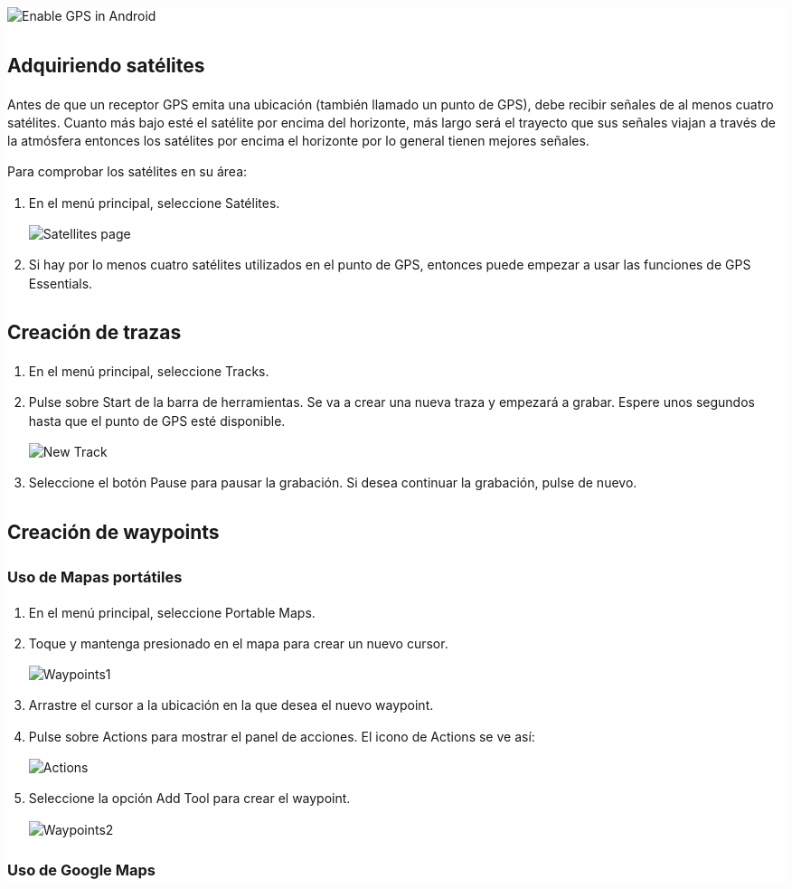 ![Enable GPS in Android][]

Adquiriendo satélites
-------------

Antes de que un receptor GPS emita una ubicación (también llamado un punto de GPS), debe recibir señales de al menos cuatro satélites.
Cuanto más bajo esté el satélite por encima del horizonte, más largo será el trayecto que sus señales viajan a través de la atmósfera entonces los satélites
por encima el horizonte por lo general tienen mejores señales. 

Para comprobar los satélites en su área:

1. En el menú principal, seleccione Satélites.

   ![Satellites page][]

2. Si hay por lo menos cuatro satélites utilizados en el punto de GPS, entonces puede empezar a usar las funciones de GPS Essentials.

Creación de trazas
-------------

1. En el menú principal, seleccione Tracks.

2. Pulse sobre Start de la barra de herramientas. Se va a crear una nueva traza y empezará a grabar. Espere unos segundos hasta que el punto de GPS
esté disponible.

   ![New Track][]

3. Seleccione el botón Pause para pausar la grabación. Si desea continuar la grabación, pulse de nuevo.

Creación de waypoints
-------------

### Uso de Mapas portátiles

1. En el menú principal, seleccione Portable Maps.

2. Toque y mantenga presionado en el mapa para crear un nuevo cursor.

   ![Waypoints1][]

3. Arrastre el cursor a la ubicación en la que desea el nuevo waypoint.

4. Pulse sobre Actions para mostrar el panel de acciones. El icono de Actions se ve así:
	
   ![Actions][]
	
5. Seleccione la opción Add Tool para crear el waypoint.
	
   ![Waypoints2][]
	
### Uso de Google Maps


[GPS Essentials logo]:  /images/mobile-mapping/gpsessentials-Logo.png
[Map Cache]:  /images/mobile-mapping/gpsessentials-mapcache.png
[Enable GPS in Android]:  /images/mobile-mapping/gpsessentials-GPSenable.png
[Satellites page]:  /images/mobile-mapping/gpsessentials-satellites.png
[New Track]:  /images/mobile-mapping/gpsessentials-newtrackstart.png
[Waypoints1]:  /images/mobile-mapping/gpsessentials-cursor.png
[Actions]:  /images/mobile-mapping/gpsessentials-actionsbutton.png
[Waypoints2]:  /images/mobile-mapping/gpsessentials-addwaypoint.png
[GoogleMaps]:  /images/mobile-mapping/gpsessentials-addwaypointgooglemaps.png
[Waypointspage1]:  /images/mobile-mapping/gpsessentials-add.png
[Waypointspage2]:  /images/mobile-mapping/gpsessentials-wp.png
[Waypointspage3]:  /images/mobile-mapping/gpsessentials-map.png
[Close]:  /images/mobile-mapping/gpsessentials-save.png
[Export file format]:  /images/mobile-mapping/gpsessentials-export.png
[Export to SD card]:  /images/mobile-mapping/gpsessentials-exportwaypoints.png
[Arrow]:  /images/mobile-mapping/gpsessentials-savebutton.png
[Footprints]:  /images/mobile-mapping/gpsessentials-tracksicon.png
[Export3]:  /images/mobile-mapping/gpsessentials-sdcardsave.png